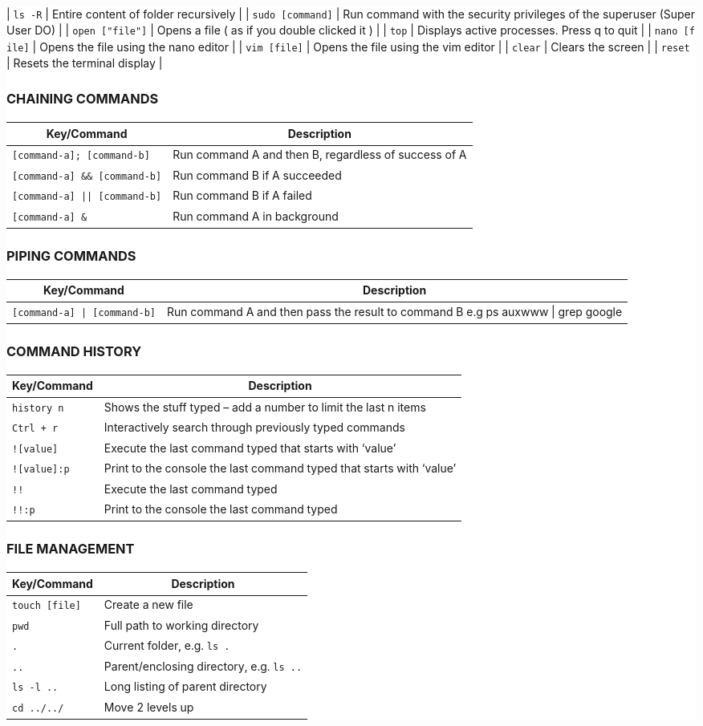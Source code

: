 | ```ls -R```          | Entire content of folder recursively                                      |
| ```sudo [command]``` | Run command with the security privileges of the superuser (Super User DO) |
| ```open ["file"]```  | Opens a file ( as if you double clicked it )                              |
| ```top```            | Displays active processes. Press q to quit                                |
| ```nano [file]```    | Opens the file using the nano editor                                      |
| ```vim [file]```     | Opens the file using the vim editor                                       |
| ```clear```          | Clears the screen                                                         |
| ```reset```          | Resets the terminal display                                               |

### CHAINING COMMANDS

| Key/Command                        | Description                                          |
| ---------------------------------- | ---------------------------------------------------- |
| ```[command-a]; [command-b]```     | Run command A and then B, regardless of success of A |
| ```[command-a] && [command-b]```   | Run command B if A succeeded                         |
| ```[command-a] \|\| [command-b]``` | Run command B if A failed                            |
| ```[command-a] &```                | Run command A in background                          |


### PIPING COMMANDS

| Key/Command                      | Description                                                                      |
| -------------------------------- | -------------------------------------------------------------------------------- |
| ```[command-a] \| [command-b]``` | Run command A and then pass the result to command B e.g ps auxwww \| grep google |


### COMMAND HISTORY

| Key/Command      | Description                                                          |
| ---------------- | -------------------------------------------------------------------- |
| ```history n```  | Shows the stuff typed – add a number to limit the last n items       |
| ```Ctrl + r```   | Interactively search through previously typed commands               | 
| ```![value]```   | Execute the last command typed that starts with ‘value’              |
| ```![value]:p``` | Print to the console the last command typed that starts with ‘value’ |
| ```!!```         | Execute the last command typed                                       |
| ```!!:p```       | Print to the console the last command typed                          |

### FILE MANAGEMENT

| Key/Command                    | Description                                                    |
| ------------------------------ | -------------------------------------------------------------- |
| ```touch [file]```             | Create a new file                                              |
| ```pwd```                      | Full path to working directory                                 |
| ```.```                        | Current folder, e.g. `ls .`                                    |
| ```..```                       | Parent/enclosing directory, e.g. `ls ..`                       | 
| ```ls -l ..```                 | Long listing of parent directory                               |
| ```cd ../../```                | Move 2 levels up                                               |